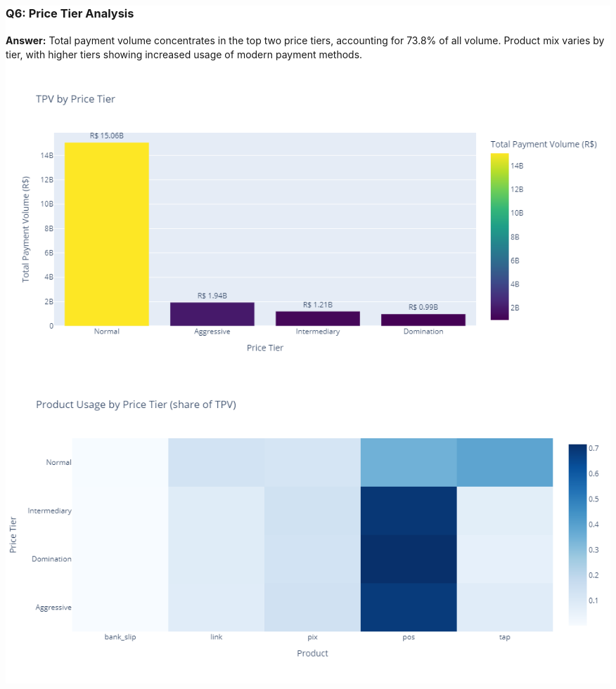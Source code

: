 ### Q6: Price Tier Analysis

**Answer:** Total payment volume concentrates in the top two price tiers, accounting for 73.8% of all volume. Product mix varies by tier, with higher tiers showing increased usage of modern payment methods.

![TPV by Price Tier](outputs/visualizations/findings/tpv_by_price_tier.png)
![Product Usage by Tier](outputs/visualizations/findings/product_usage_by_tier_heatmap.png)
